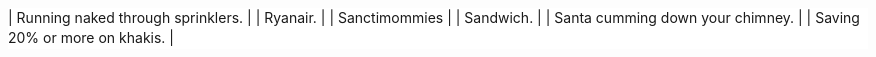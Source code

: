 | Running naked through sprinklers. |
| Ryanair. |
| Sanctimommies |
| Sandwich. |
| Santa cumming down your chimney. |
| Saving 20% or more on khakis. |
